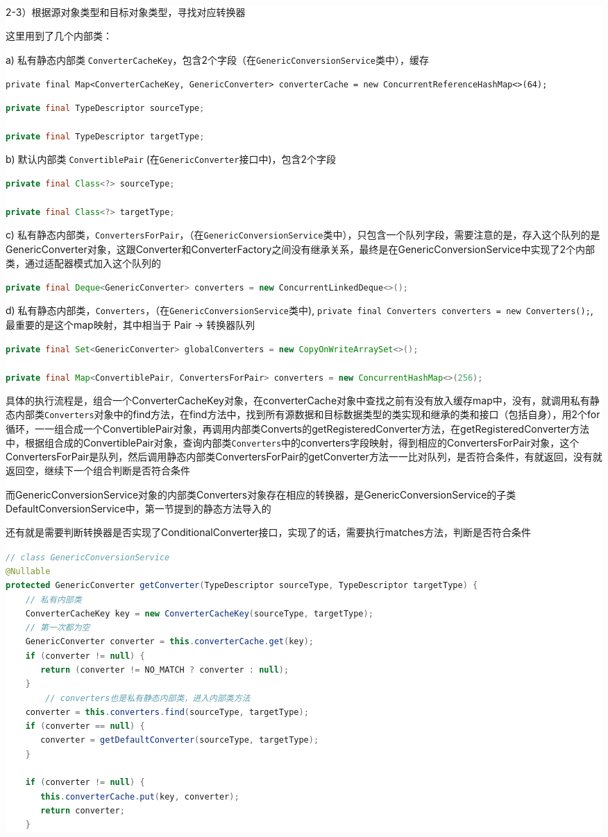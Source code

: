 2-3）根据源对象类型和目标对象类型，寻找对应转换器

这里用到了几个内部类：

a)  私有静态内部类 `ConverterCacheKey`，包含2个字段（在`GenericConversionService`类中），缓存

`private final Map<ConverterCacheKey, GenericConverter> converterCache = new ConcurrentReferenceHashMap<>(64);`

```Java
private final TypeDescriptor sourceType;

private final TypeDescriptor targetType;
```

b) 默认内部类 `ConvertiblePair` (在`GenericConverter`接口中)，包含2个字段

```Java
private final Class<?> sourceType;

private final Class<?> targetType;
```

c) 私有静态内部类，`ConvertersForPair`，（在`GenericConversionService`类中），只包含一个队列字段，需要注意的是，存入这个队列的是GenericConverter对象，这跟Converter和ConverterFactory之间没有继承关系，最终是在GenericConversionService中实现了2个内部类，通过适配器模式加入这个队列的

```Java
private final Deque<GenericConverter> converters = new ConcurrentLinkedDeque<>();
```

d) 私有静态内部类，`Converters`，（在`GenericConversionService`类中), `private final Converters converters = new Converters();`,最重要的是这个map映射，其中相当于 Pair -> 转换器队列

```Java
private final Set<GenericConverter> globalConverters = new CopyOnWriteArraySet<>();

private final Map<ConvertiblePair, ConvertersForPair> converters = new ConcurrentHashMap<>(256);
```

具体的执行流程是，组合一个ConverterCacheKey对象，在converterCache对象中查找之前有没有放入缓存map中，没有，就调用私有静态内部类`Converters`对象中的find方法，在find方法中，找到所有源数据和目标数据类型的类实现和继承的类和接口（包括自身），用2个for循环，一一组合成一个ConvertiblePair对象，再调用内部类Converts的getRegisteredConverter方法，在getRegisteredConverter方法中，根据组合成的ConvertiblePair对象，查询内部类`Converters`中的converters字段映射，得到相应的ConvertersForPair对象，这个ConvertersForPair是队列，然后调用静态内部类ConvertersForPair的getConverter方法一一比对队列，是否符合条件，有就返回，没有就返回空，继续下一个组合判断是否符合条件

而GenericConversionService对象的内部类Converters对象存在相应的转换器，是GenericConversionService的子类DefaultConversionService中，第一节提到的静态方法导入的

还有就是需要判断转换器是否实现了ConditionalConverter接口，实现了的话，需要执行matches方法，判断是否符合条件

```Java
// class GenericConversionService
@Nullable
protected GenericConverter getConverter(TypeDescriptor sourceType, TypeDescriptor targetType) {
  	// 私有内部类
    ConverterCacheKey key = new ConverterCacheKey(sourceType, targetType);
    // 第一次都为空
    GenericConverter converter = this.converterCache.get(key);
    if (converter != null) {
       return (converter != NO_MATCH ? converter : null);
    }
		// converters也是私有静态内部类，进入内部类方法
    converter = this.converters.find(sourceType, targetType);
    if (converter == null) {
       converter = getDefaultConverter(sourceType, targetType);
    }

    if (converter != null) {
       this.converterCache.put(key, converter);
       return converter;
    }

```